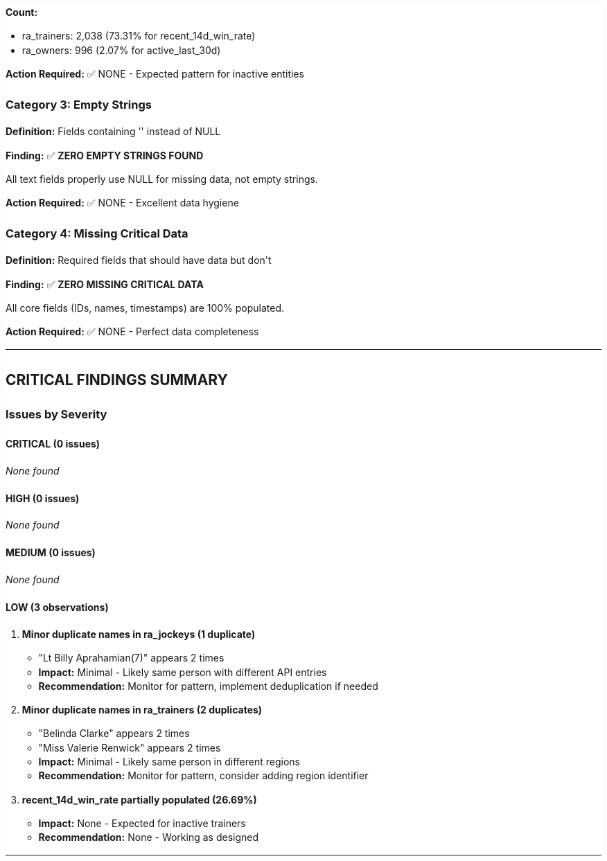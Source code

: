 **Count:**
- ra_trainers: 2,038 (73.31% for recent_14d_win_rate)
- ra_owners: 996 (2.07% for active_last_30d)

**Action Required:** ✅ NONE - Expected pattern for inactive entities

### Category 3: Empty Strings

**Definition:** Fields containing '' instead of NULL

**Finding:** ✅ **ZERO EMPTY STRINGS FOUND**

All text fields properly use NULL for missing data, not empty strings.

**Action Required:** ✅ NONE - Excellent data hygiene

### Category 4: Missing Critical Data

**Definition:** Required fields that should have data but don't

**Finding:** ✅ **ZERO MISSING CRITICAL DATA**

All core fields (IDs, names, timestamps) are 100% populated.

**Action Required:** ✅ NONE - Perfect data completeness

---

## CRITICAL FINDINGS SUMMARY

### Issues by Severity

#### CRITICAL (0 issues)
*None found*

#### HIGH (0 issues)
*None found*

#### MEDIUM (0 issues)
*None found*

#### LOW (3 observations)

1. **Minor duplicate names in ra_jockeys (1 duplicate)**
   - "Lt Billy Aprahamian(7)" appears 2 times
   - **Impact:** Minimal - Likely same person with different API entries
   - **Recommendation:** Monitor for pattern, implement deduplication if needed

2. **Minor duplicate names in ra_trainers (2 duplicates)**
   - "Belinda Clarke" appears 2 times
   - "Miss Valerie Renwick" appears 2 times
   - **Impact:** Minimal - Likely same person in different regions
   - **Recommendation:** Monitor for pattern, consider adding region identifier

3. **recent_14d_win_rate partially populated (26.69%)**
   - **Impact:** None - Expected for inactive trainers
   - **Recommendation:** None - Working as designed

---